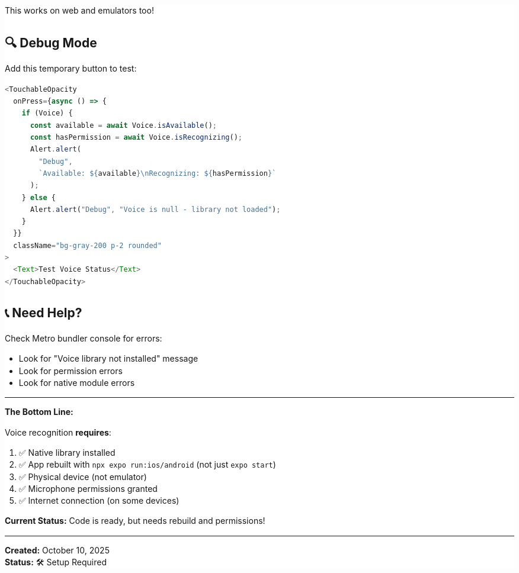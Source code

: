 This works on web and emulators too!

## 🔍 Debug Mode

Add this temporary button to test:

```typescript
<TouchableOpacity
  onPress={async () => {
    if (Voice) {
      const available = await Voice.isAvailable();
      const hasPermission = await Voice.isRecognizing();
      Alert.alert(
        "Debug",
        `Available: ${available}\nRecognizing: ${hasPermission}`
      );
    } else {
      Alert.alert("Debug", "Voice is null - library not loaded");
    }
  }}
  className="bg-gray-200 p-2 rounded"
>
  <Text>Test Voice Status</Text>
</TouchableOpacity>
```

## 📞 Need Help?

Check Metro bundler console for errors:

- Look for "Voice library not installed" message
- Look for permission errors
- Look for native module errors

---

**The Bottom Line:**

Voice recognition **requires**:

1. ✅ Native library installed
2. ✅ App rebuilt with `npx expo run:ios/android` (not just `expo start`)
3. ✅ Physical device (not emulator)
4. ✅ Microphone permissions granted
5. ✅ Internet connection (on some devices)

**Current Status:** Code is ready, but needs rebuild and permissions!

---

**Created:** October 10, 2025  
**Status:** 🛠️ Setup Required
